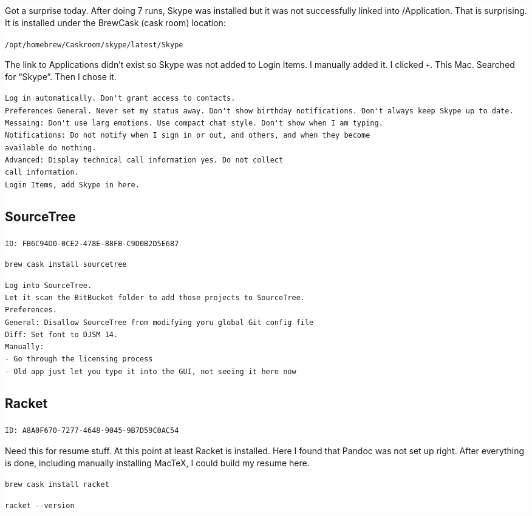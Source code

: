 Got a surprise today. After doing 7 runs, Skype was installed but it was not
successfully linked into /Application. That is surprising. It is installed
under the BrewCask (cask room) location:

```sh
/opt/homebrew/Caskroom/skype/latest/Skype
```

The link to Applications didn&rsquo;t exist so Skype was not added to Login
Items. I manually added it. I clicked `+`. This Mac. Searched for &ldquo;Skype&rdquo;. Then I
chose it.

```org
Log in automatically. Don't grant access to contacts.
Preferences General. Never set my status away. Don't show birthday notifications. Don't always keep Skype up to date.
Messaing: Don't use larg emotions. Use compact chat style. Don't show when I am typing.
Notifications: Do not notify when I sign in or out, and others, and when they become
available do nothing.
Advanced: Display technical call information yes. Do not collect
call information.
Login Items, add Skype in here.
```

## SourceTree

    ID: FB6C94D0-0CE2-478E-88FB-C9D0B2D5E687

```sh
brew cask install sourcetree
```

```org
Log into SourceTree.
Let it scan the BitBucket folder to add those projects to SourceTree.
Preferences.
General: Disallow SourceTree from modifying yoru global Git config file
Diff: Set font to DJSM 14.
Manually:
- Go through the licensing process
- Old app just let you type it into the GUI, not seeing it here now
```

## Racket

    ID: A8A0F670-7277-4648-9045-9B7D59C0AC54

Need this for resume stuff. At this point at least Racket is installed.
Here I found that Pandoc was not set up right. After everything is done,
including manually installing MacTeX, I could build my resume here.

```sh
brew cask install racket
```

```org
racket --version
```
